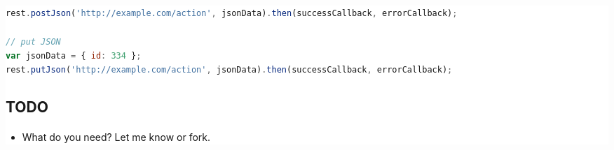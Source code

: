```javascript
rest.postJson('http://example.com/action', jsonData).then(successCallback, errorCallback);

// put JSON
var jsonData = { id: 334 };
rest.putJson('http://example.com/action', jsonData).then(successCallback, errorCallback);
```

TODO
----

* What do you need? Let me know or fork.
